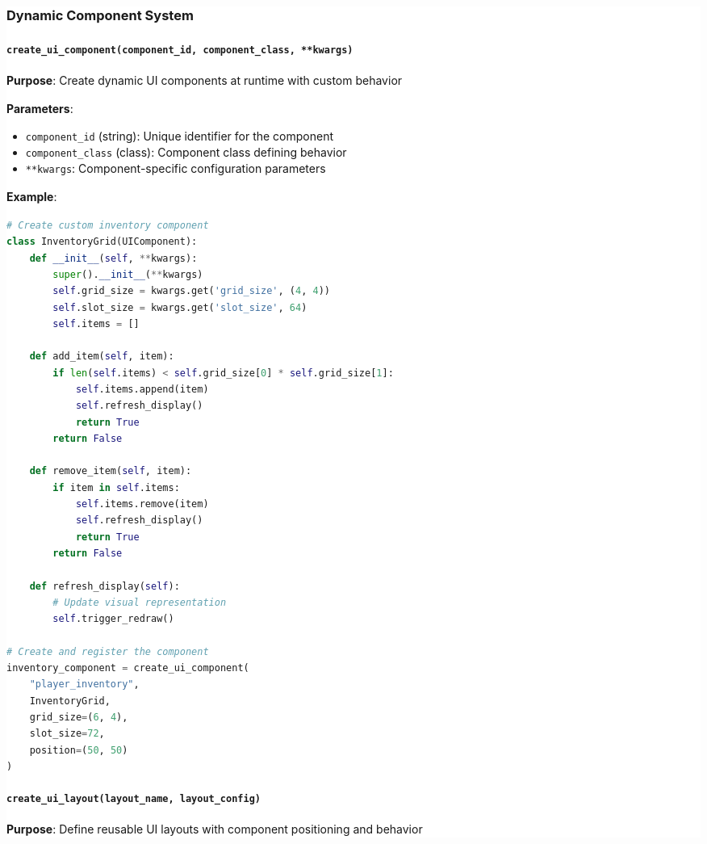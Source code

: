 ### Dynamic Component System

#### `create_ui_component(component_id, component_class, **kwargs)`

**Purpose**: Create dynamic UI components at runtime with custom behavior

**Parameters**:
- `component_id` (string): Unique identifier for the component
- `component_class` (class): Component class defining behavior
- `**kwargs`: Component-specific configuration parameters

**Example**:
```python
# Create custom inventory component
class InventoryGrid(UIComponent):
    def __init__(self, **kwargs):
        super().__init__(**kwargs)
        self.grid_size = kwargs.get('grid_size', (4, 4))
        self.slot_size = kwargs.get('slot_size', 64)
        self.items = []
    
    def add_item(self, item):
        if len(self.items) < self.grid_size[0] * self.grid_size[1]:
            self.items.append(item)
            self.refresh_display()
            return True
        return False
    
    def remove_item(self, item):
        if item in self.items:
            self.items.remove(item)
            self.refresh_display()
            return True
        return False
    
    def refresh_display(self):
        # Update visual representation
        self.trigger_redraw()

# Create and register the component
inventory_component = create_ui_component(
    "player_inventory",
    InventoryGrid,
    grid_size=(6, 4),
    slot_size=72,
    position=(50, 50)
)
```

#### `create_ui_layout(layout_name, layout_config)`

**Purpose**: Define reusable UI layouts with component positioning and behavior
